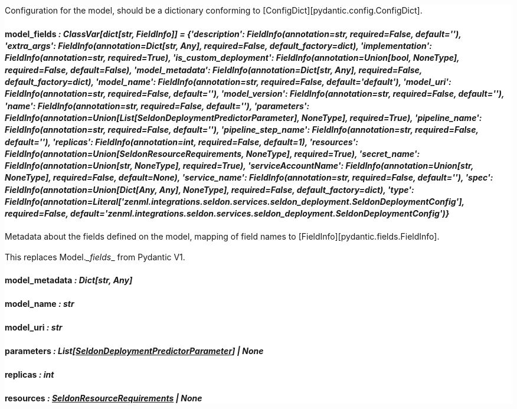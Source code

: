 Configuration for the model, should be a dictionary conforming to [ConfigDict][pydantic.config.ConfigDict].

#### model_fields *: ClassVar[dict[str, FieldInfo]]* *= {'description': FieldInfo(annotation=str, required=False, default=''), 'extra_args': FieldInfo(annotation=Dict[str, Any], required=False, default_factory=dict), 'implementation': FieldInfo(annotation=str, required=True), 'is_custom_deployment': FieldInfo(annotation=Union[bool, NoneType], required=False, default=False), 'model_metadata': FieldInfo(annotation=Dict[str, Any], required=False, default_factory=dict), 'model_name': FieldInfo(annotation=str, required=False, default='default'), 'model_uri': FieldInfo(annotation=str, required=False, default=''), 'model_version': FieldInfo(annotation=str, required=False, default=''), 'name': FieldInfo(annotation=str, required=False, default=''), 'parameters': FieldInfo(annotation=Union[List[SeldonDeploymentPredictorParameter], NoneType], required=True), 'pipeline_name': FieldInfo(annotation=str, required=False, default=''), 'pipeline_step_name': FieldInfo(annotation=str, required=False, default=''), 'replicas': FieldInfo(annotation=int, required=False, default=1), 'resources': FieldInfo(annotation=Union[SeldonResourceRequirements, NoneType], required=True), 'secret_name': FieldInfo(annotation=Union[str, NoneType], required=True), 'serviceAccountName': FieldInfo(annotation=Union[str, NoneType], required=False, default=None), 'service_name': FieldInfo(annotation=str, required=False, default=''), 'spec': FieldInfo(annotation=Union[Dict[Any, Any], NoneType], required=False, default_factory=dict), 'type': FieldInfo(annotation=Literal['zenml.integrations.seldon.services.seldon_deployment.SeldonDeploymentConfig'], required=False, default='zenml.integrations.seldon.services.seldon_deployment.SeldonDeploymentConfig')}*

Metadata about the fields defined on the model,
mapping of field names to [FieldInfo][pydantic.fields.FieldInfo].

This replaces Model._\_fields_\_ from Pydantic V1.

#### model_metadata *: Dict[str, Any]*

#### model_name *: str*

#### model_uri *: str*

#### parameters *: List[[SeldonDeploymentPredictorParameter](zenml.integrations.seldon.md#zenml.integrations.seldon.seldon_client.SeldonDeploymentPredictorParameter)] | None*

#### replicas *: int*

#### resources *: [SeldonResourceRequirements](zenml.integrations.seldon.md#zenml.integrations.seldon.seldon_client.SeldonResourceRequirements) | None*
